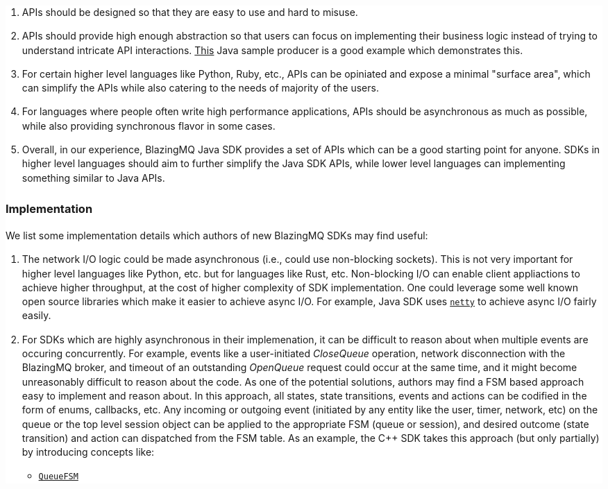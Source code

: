 1. APIs should be designed so that they are easy to use and hard to misuse.

2. APIs should provide high enough abstraction so that users can focus on
   implementing their business logic instead of trying to understand intricate
   API interactions.
   [This](https://github.com/bloomberg/blazingmq-sdk-java/blob/main/bmq-examples/src/main/java/com/bloomberg/bmq/examples/SimpleProducer.java) Java sample producer is a good
   example which demonstrates this.

3. For certain higher level languages like Python, Ruby, etc., APIs can be
   opiniated and expose a minimal "surface area", which can simplify the APIs
   while also catering to the needs of majority of the users.

4. For languages where people often write high performance applications, APIs
   should be asynchronous as much as possible, while also providing synchronous
   flavor in some cases.

5. Overall, in our experience, BlazingMQ Java SDK provides a set of APIs which
   can be a good starting point for anyone.  SDKs in higher level languages
   should aim to further simplify the Java SDK APIs, while lower level
   languages can implementing something similar to Java APIs.

### Implementation

We list some implementation details which authors of new BlazingMQ SDKs may
find useful:

1. The network I/O logic could be made asynchronous (i.e., could use
   non-blocking sockets).  This is not very important for higher level
   languages like Python, etc. but for languages like Rust, etc.  Non-blocking
   I/O can enable client appliactions to achieve higher throughput, at the cost
   of higher complexity of SDK implementation.  One could leverage some well
   known open source libraries which make it easier to achieve async I/O.  For
   example, Java SDK uses
   [`netty`](https://github.com/bloomberg/blazingmq-sdk-java/tree/main/bmq-sdk/src/main/java/com/bloomberg/bmq/impl/infr/net) to achieve async I/O fairly easily.

2. For SDKs which are highly asynchronous in their implemenation, it can be
   difficult to reason about when multiple events are occuring concurrently.
   For example, events like a user-initiated *CloseQueue* operation, network
   disconnection with the BlazingMQ broker, and timeout of an outstanding
   *OpenQueue* request could occur at the same time, and it might become
   unreasonably difficult to reason about the code.  As one of the potential
   solutions, authors may find a FSM based approach easy to implement and
   reason about.  In this approach, all states, state transitions, events and
   actions can be codified in the form of enums, callbacks, etc.  Any incoming
   or outgoing event (initiated by any entity like the user, timer, network,
   etc) on the queue or the top level session object can be applied to the
   appropriate FSM (queue or session), and desired outcome (state transition)
   and action can dispatched from the FSM table.  As an example, the C++ SDK
   takes this approach (but only partially) by introducing concepts like:

   - [`QueueFSM`](https://github.com/bloomberg/blazingmq/blob/58044d8e4579665fffa0419df820c8be5cdbc2eb/src/groups/bmq/bmqimp/bmqimp_brokersession.h#L456)
